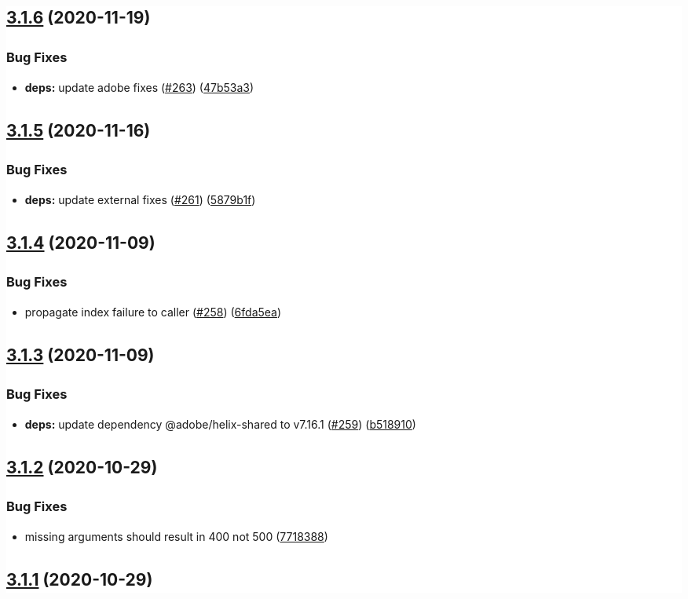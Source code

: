 ## [3.1.6](https://github.com/adobe/helix-index-files/compare/v3.1.5...v3.1.6) (2020-11-19)


### Bug Fixes

* **deps:** update adobe fixes ([#263](https://github.com/adobe/helix-index-files/issues/263)) ([47b53a3](https://github.com/adobe/helix-index-files/commit/47b53a3b3a53e8eecf15764cb066c8170d34b683))

## [3.1.5](https://github.com/adobe/helix-index-files/compare/v3.1.4...v3.1.5) (2020-11-16)


### Bug Fixes

* **deps:** update external fixes ([#261](https://github.com/adobe/helix-index-files/issues/261)) ([5879b1f](https://github.com/adobe/helix-index-files/commit/5879b1f61b4e909af6d2f044b8a0b0cc6791e284))

## [3.1.4](https://github.com/adobe/helix-index-files/compare/v3.1.3...v3.1.4) (2020-11-09)


### Bug Fixes

* propagate index failure to caller ([#258](https://github.com/adobe/helix-index-files/issues/258)) ([6fda5ea](https://github.com/adobe/helix-index-files/commit/6fda5eaa3057899cb71c31f9a70af25ae3119901))

## [3.1.3](https://github.com/adobe/helix-index-files/compare/v3.1.2...v3.1.3) (2020-11-09)


### Bug Fixes

* **deps:** update dependency @adobe/helix-shared to v7.16.1 ([#259](https://github.com/adobe/helix-index-files/issues/259)) ([b518910](https://github.com/adobe/helix-index-files/commit/b518910e0e76e114c33bc39689d76b5928094c25))

## [3.1.2](https://github.com/adobe/helix-index-files/compare/v3.1.1...v3.1.2) (2020-10-29)


### Bug Fixes

* missing arguments should result in 400 not 500 ([7718388](https://github.com/adobe/helix-index-files/commit/7718388e868155a8acce8b7c4d7d4f6dfb01557a))

## [3.1.1](https://github.com/adobe/helix-index-files/compare/v3.1.0...v3.1.1) (2020-10-29)
